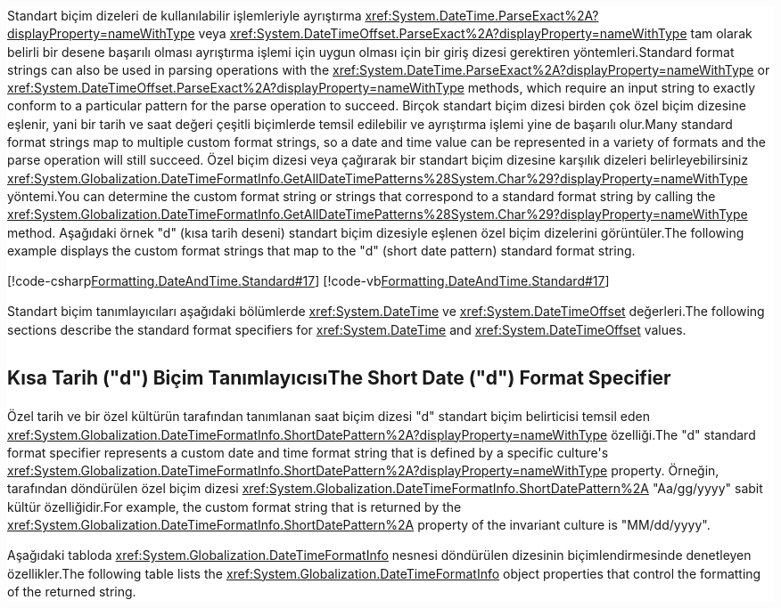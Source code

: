  <span data-ttu-id="ff46a-245">Standart biçim dizeleri de kullanılabilir işlemleriyle ayrıştırma <xref:System.DateTime.ParseExact%2A?displayProperty=nameWithType> veya <xref:System.DateTimeOffset.ParseExact%2A?displayProperty=nameWithType> tam olarak belirli bir desene başarılı olması ayrıştırma işlemi için uygun olması için bir giriş dizesi gerektiren yöntemleri.</span><span class="sxs-lookup"><span data-stu-id="ff46a-245">Standard format strings can also be used in parsing operations with the <xref:System.DateTime.ParseExact%2A?displayProperty=nameWithType> or <xref:System.DateTimeOffset.ParseExact%2A?displayProperty=nameWithType> methods, which require an input string to exactly conform to a particular pattern for the parse operation to succeed.</span></span> <span data-ttu-id="ff46a-246">Birçok standart biçim dizesi birden çok özel biçim dizesine eşlenir, yani bir tarih ve saat değeri çeşitli biçimlerde temsil edilebilir ve ayrıştırma işlemi yine de başarılı olur.</span><span class="sxs-lookup"><span data-stu-id="ff46a-246">Many standard format strings map to multiple custom format strings, so a date and time value can be represented in a variety of formats and the parse operation will still succeed.</span></span> <span data-ttu-id="ff46a-247">Özel biçim dizesi veya çağırarak bir standart biçim dizesine karşılık dizeleri belirleyebilirsiniz <xref:System.Globalization.DateTimeFormatInfo.GetAllDateTimePatterns%28System.Char%29?displayProperty=nameWithType> yöntemi.</span><span class="sxs-lookup"><span data-stu-id="ff46a-247">You can determine the custom format string or strings that correspond to a standard format string by calling the <xref:System.Globalization.DateTimeFormatInfo.GetAllDateTimePatterns%28System.Char%29?displayProperty=nameWithType> method.</span></span> <span data-ttu-id="ff46a-248">Aşağıdaki örnek "d" (kısa tarih deseni) standart biçim dizesiyle eşlenen özel biçim dizelerini görüntüler.</span><span class="sxs-lookup"><span data-stu-id="ff46a-248">The following example displays the custom format strings that map to the "d" (short date pattern) standard format string.</span></span>  
  
 [!code-csharp[Formatting.DateAndTime.Standard#17](../../../samples/snippets/csharp/VS_Snippets_CLR/Formatting.DateAndTime.Standard/cs/stdandparsing1.cs#17)]
 [!code-vb[Formatting.DateAndTime.Standard#17](../../../samples/snippets/visualbasic/VS_Snippets_CLR/Formatting.DateAndTime.Standard/vb/stdandparsing1.vb#17)]  
  
 <span data-ttu-id="ff46a-249">Standart biçim tanımlayıcıları aşağıdaki bölümlerde <xref:System.DateTime> ve <xref:System.DateTimeOffset> değerleri.</span><span class="sxs-lookup"><span data-stu-id="ff46a-249">The following sections describe the standard format specifiers for <xref:System.DateTime> and <xref:System.DateTimeOffset> values.</span></span>  
  
<a name="ShortDate"></a>   
## <a name="the-short-date-d-format-specifier"></a><span data-ttu-id="ff46a-250">Kısa Tarih ("d") Biçim Tanımlayıcısı</span><span class="sxs-lookup"><span data-stu-id="ff46a-250">The Short Date ("d") Format Specifier</span></span>  
 <span data-ttu-id="ff46a-251">Özel tarih ve bir özel kültürün tarafından tanımlanan saat biçim dizesi "d" standart biçim belirticisi temsil eden <xref:System.Globalization.DateTimeFormatInfo.ShortDatePattern%2A?displayProperty=nameWithType> özelliği.</span><span class="sxs-lookup"><span data-stu-id="ff46a-251">The "d" standard format specifier represents a custom date and time format string that is defined by a specific culture's <xref:System.Globalization.DateTimeFormatInfo.ShortDatePattern%2A?displayProperty=nameWithType> property.</span></span> <span data-ttu-id="ff46a-252">Örneğin, tarafından döndürülen özel biçim dizesi <xref:System.Globalization.DateTimeFormatInfo.ShortDatePattern%2A> "Aa/gg/yyyy" sabit kültür özelliğidir.</span><span class="sxs-lookup"><span data-stu-id="ff46a-252">For example, the custom format string that is returned by the <xref:System.Globalization.DateTimeFormatInfo.ShortDatePattern%2A> property of the invariant culture is "MM/dd/yyyy".</span></span>  
  
 <span data-ttu-id="ff46a-253">Aşağıdaki tabloda <xref:System.Globalization.DateTimeFormatInfo> nesnesi döndürülen dizesinin biçimlendirmesinde denetleyen özellikler.</span><span class="sxs-lookup"><span data-stu-id="ff46a-253">The following table lists the <xref:System.Globalization.DateTimeFormatInfo> object properties that control the formatting of the returned string.</span></span>  
  
